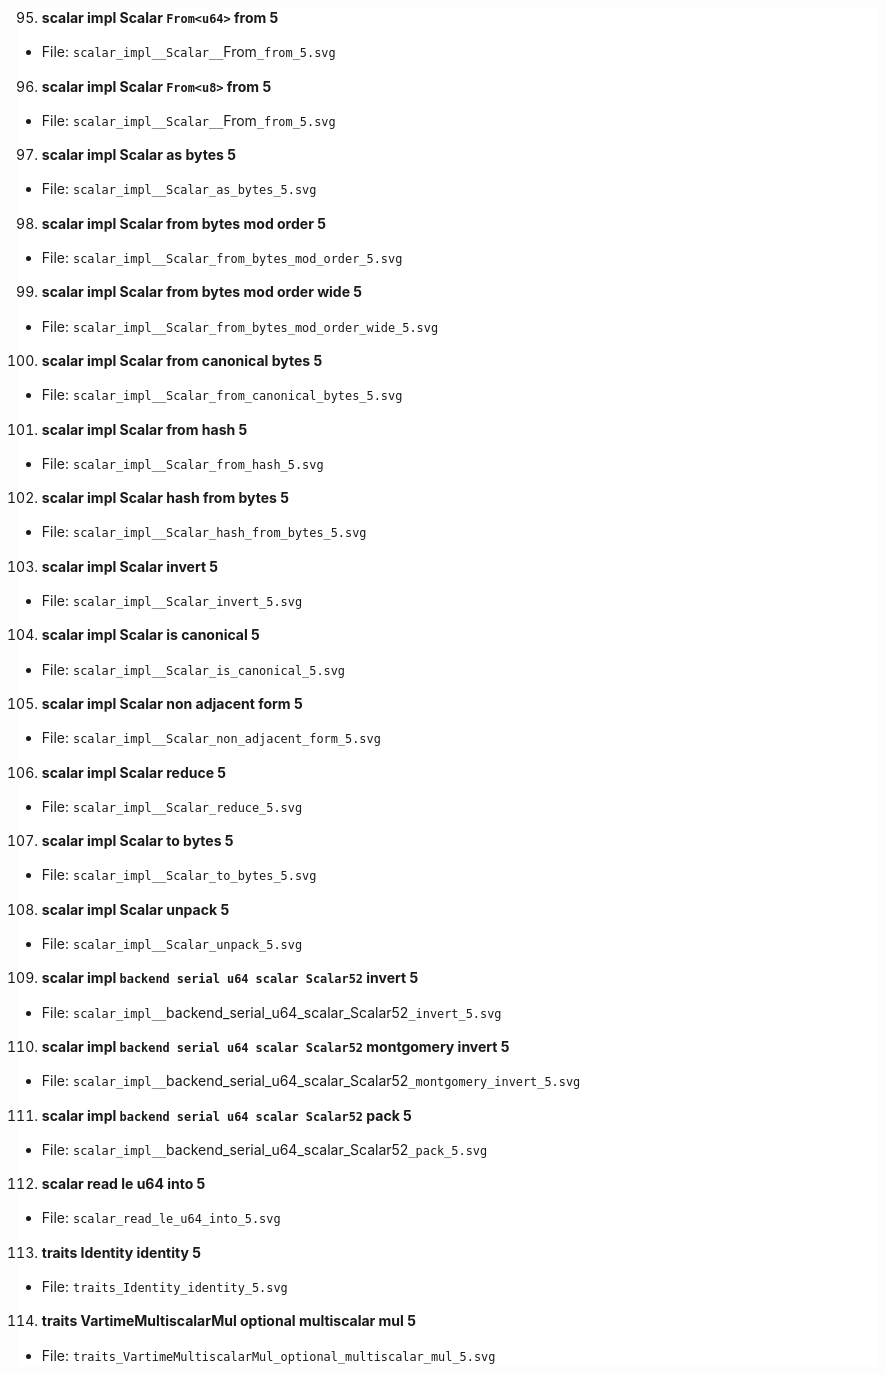 95. **scalar impl  Scalar  `From<u64>` from 5**
   - File: `scalar_impl__Scalar__`From<u64>`_from_5.svg`

96. **scalar impl  Scalar  `From<u8>` from 5**
   - File: `scalar_impl__Scalar__`From<u8>`_from_5.svg`

97. **scalar impl  Scalar as bytes 5**
   - File: `scalar_impl__Scalar_as_bytes_5.svg`

98. **scalar impl  Scalar from bytes mod order 5**
   - File: `scalar_impl__Scalar_from_bytes_mod_order_5.svg`

99. **scalar impl  Scalar from bytes mod order wide 5**
   - File: `scalar_impl__Scalar_from_bytes_mod_order_wide_5.svg`

100. **scalar impl  Scalar from canonical bytes 5**
   - File: `scalar_impl__Scalar_from_canonical_bytes_5.svg`

101. **scalar impl  Scalar from hash 5**
   - File: `scalar_impl__Scalar_from_hash_5.svg`

102. **scalar impl  Scalar hash from bytes 5**
   - File: `scalar_impl__Scalar_hash_from_bytes_5.svg`

103. **scalar impl  Scalar invert 5**
   - File: `scalar_impl__Scalar_invert_5.svg`

104. **scalar impl  Scalar is canonical 5**
   - File: `scalar_impl__Scalar_is_canonical_5.svg`

105. **scalar impl  Scalar non adjacent form 5**
   - File: `scalar_impl__Scalar_non_adjacent_form_5.svg`

106. **scalar impl  Scalar reduce 5**
   - File: `scalar_impl__Scalar_reduce_5.svg`

107. **scalar impl  Scalar to bytes 5**
   - File: `scalar_impl__Scalar_to_bytes_5.svg`

108. **scalar impl  Scalar unpack 5**
   - File: `scalar_impl__Scalar_unpack_5.svg`

109. **scalar impl  `backend serial u64 scalar Scalar52` invert 5**
   - File: `scalar_impl__`backend_serial_u64_scalar_Scalar52`_invert_5.svg`

110. **scalar impl  `backend serial u64 scalar Scalar52` montgomery invert 5**
   - File: `scalar_impl__`backend_serial_u64_scalar_Scalar52`_montgomery_invert_5.svg`

111. **scalar impl  `backend serial u64 scalar Scalar52` pack 5**
   - File: `scalar_impl__`backend_serial_u64_scalar_Scalar52`_pack_5.svg`

112. **scalar read le u64 into 5**
   - File: `scalar_read_le_u64_into_5.svg`

113. **traits Identity identity 5**
   - File: `traits_Identity_identity_5.svg`

114. **traits VartimeMultiscalarMul optional multiscalar mul 5**
   - File: `traits_VartimeMultiscalarMul_optional_multiscalar_mul_5.svg`

